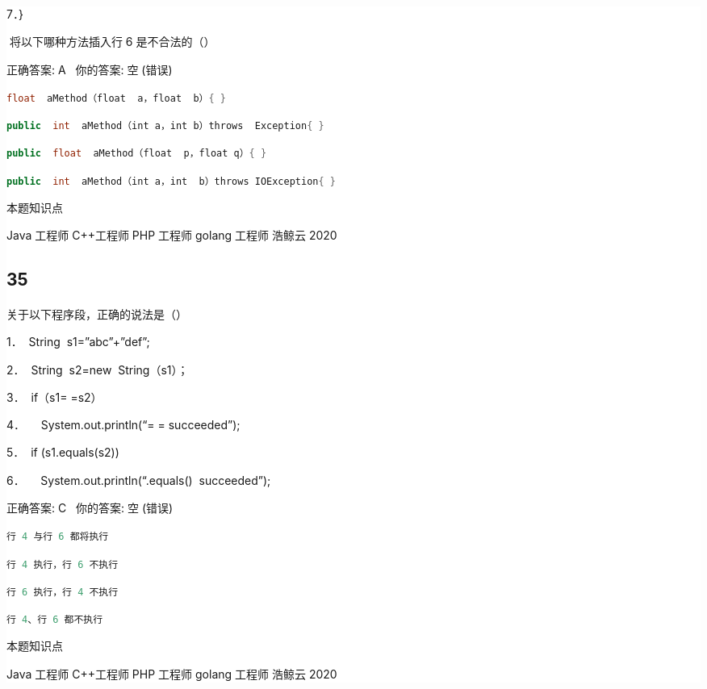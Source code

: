 7．}

 将以下哪种方法插入行 6 是不合法的（）

正确答案: A   你的答案: 空 (错误)

```cpp
float  aMethod（float  a，float  b）{ }
```

```cpp
public  int  aMethod（int a，int b）throws  Exception{ }
```

```cpp
public  float  aMethod（float  p，float q）{ }
```

```cpp
public  int  aMethod（int a，int  b）throws IOException{ }
```

本题知识点

Java 工程师 C++工程师 PHP 工程师 golang 工程师 浩鲸云 2020

## 35

关于以下程序段，正确的说法是（）

1．  String  s1=”abc”+”def”;

2．  String  s2=new  String（s1）；

3．  if（s1= =s2）  

4．     System.out.println(“= = succeeded”);  

5．  if (s1.equals(s2))  

6．     System.out.println(“.equals()  succeeded”); 

正确答案: C   你的答案: 空 (错误)

```cpp
行 4 与行 6 都将执行
```

```cpp
行 4 执行，行 6 不执行
```

```cpp
行 6 执行，行 4 不执行
```

```cpp
行 4、行 6 都不执行
```

本题知识点

Java 工程师 C++工程师 PHP 工程师 golang 工程师 浩鲸云 2020
